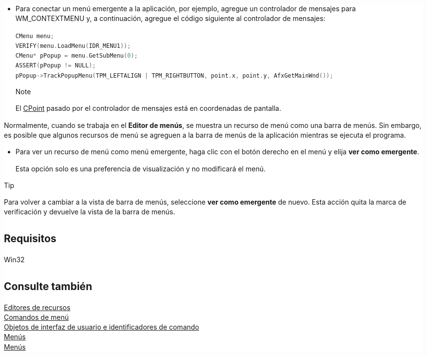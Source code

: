 - Para conectar un menú emergente a la aplicación, por ejemplo, agregue un controlador de mensajes para WM_CONTEXTMENU y, a continuación, agregue el código siguiente al controlador de mensajes:

    ```cpp
    CMenu menu;
    VERIFY(menu.LoadMenu(IDR_MENU1));
    CMenu* pPopup = menu.GetSubMenu(0);
    ASSERT(pPopup != NULL);
    pPopup->TrackPopupMenu(TPM_LEFTALIGN | TPM_RIGHTBUTTON, point.x, point.y, AfxGetMainWnd());
    ```

   > [!NOTE]
   > El [CPoint](../atl-mfc-shared/reference/cpoint-class.md) pasado por el controlador de mensajes está en coordenadas de pantalla.

Normalmente, cuando se trabaja en el **Editor de menús**, se muestra un recurso de menú como una barra de menús. Sin embargo, es posible que algunos recursos de menú se agreguen a la barra de menús de la aplicación mientras se ejecuta el programa.

- Para ver un recurso de menú como menú emergente, haga clic con el botón derecho en el menú y elija **ver como emergente**.

   Esta opción solo es una preferencia de visualización y no modificará el menú.

> [!TIP]
> Para volver a cambiar a la vista de barra de menús, seleccione **ver como emergente** de nuevo. Esta acción quita la marca de verificación y devuelve la vista de la barra de menús.

## <a name="requirements"></a>Requisitos

Win32

## <a name="see-also"></a>Consulte también

[Editores de recursos](../windows/resource-editors.md)<br/>
[Comandos de menú](../windows/menu-command-properties.md)<br/>
[Objetos de interfaz de usuario e identificadores de comando](../mfc/user-interface-objects-and-command-ids.md)<br/>
[Menús](../mfc/menus-mfc.md)<br/>
[Menús](/windows/win32/menurc/menus)

